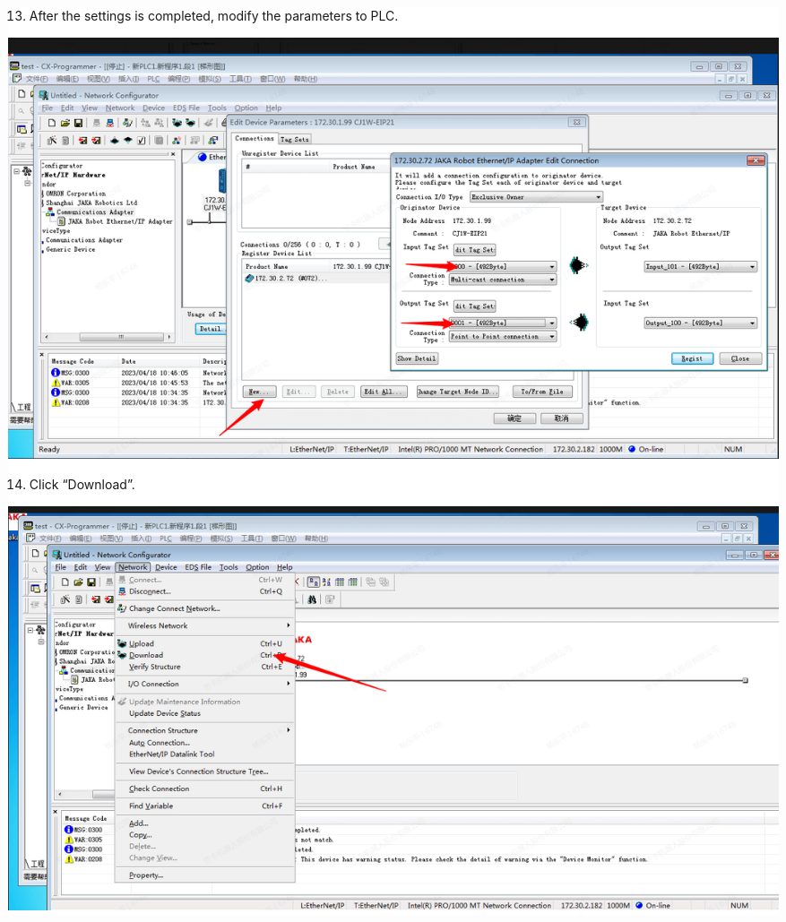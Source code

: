 13. After the settings is completed, modify the parameters to PLC.

![image-20230518112852640](../../../resource/en/bus/image-20230518112852640.png)

14. Click “Download”.

![image-20230518112907042](../../../resource/en/bus/image-20230518112907042.png)
